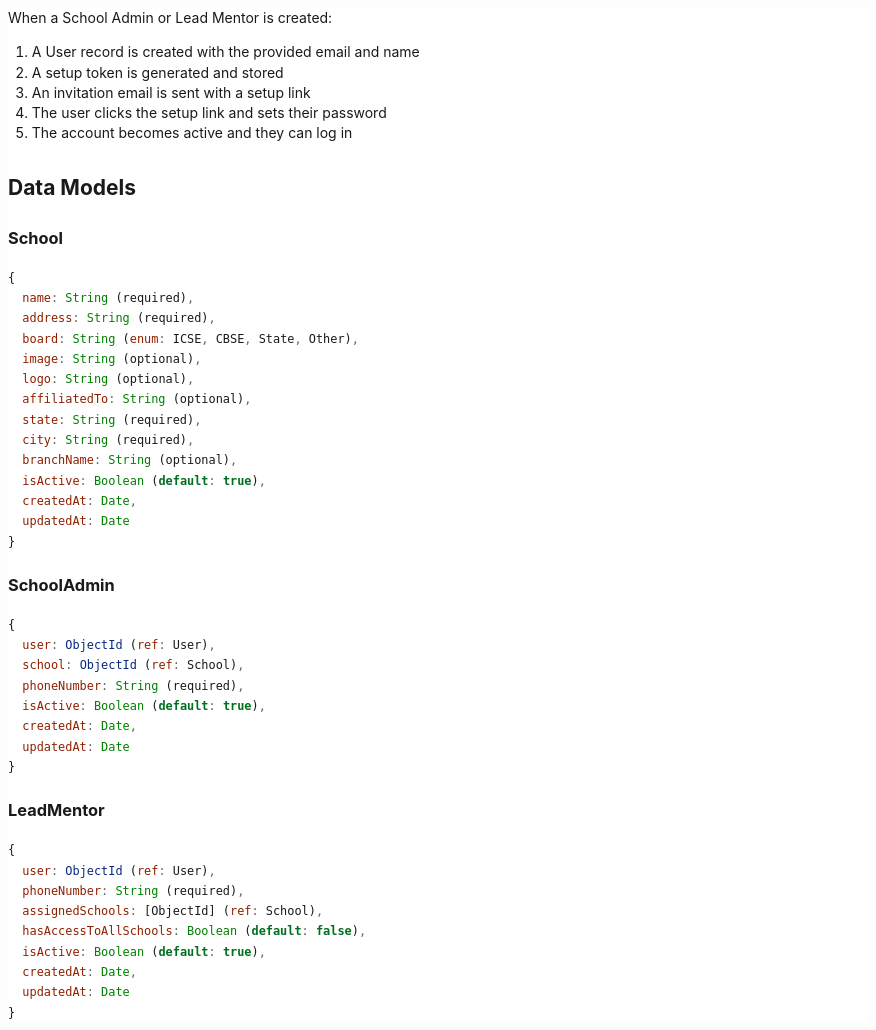 When a School Admin or Lead Mentor is created:
1. A User record is created with the provided email and name
2. A setup token is generated and stored
3. An invitation email is sent with a setup link
4. The user clicks the setup link and sets their password
5. The account becomes active and they can log in

## Data Models

### School
```javascript
{
  name: String (required),
  address: String (required),
  board: String (enum: ICSE, CBSE, State, Other),
  image: String (optional),
  logo: String (optional),
  affiliatedTo: String (optional),
  state: String (required),
  city: String (required),
  branchName: String (optional),
  isActive: Boolean (default: true),
  createdAt: Date,
  updatedAt: Date
}
```

### SchoolAdmin
```javascript
{
  user: ObjectId (ref: User),
  school: ObjectId (ref: School),
  phoneNumber: String (required),
  isActive: Boolean (default: true),
  createdAt: Date,
  updatedAt: Date
}
```

### LeadMentor
```javascript
{
  user: ObjectId (ref: User),
  phoneNumber: String (required),
  assignedSchools: [ObjectId] (ref: School),
  hasAccessToAllSchools: Boolean (default: false),
  isActive: Boolean (default: true),
  createdAt: Date,
  updatedAt: Date
}
```
